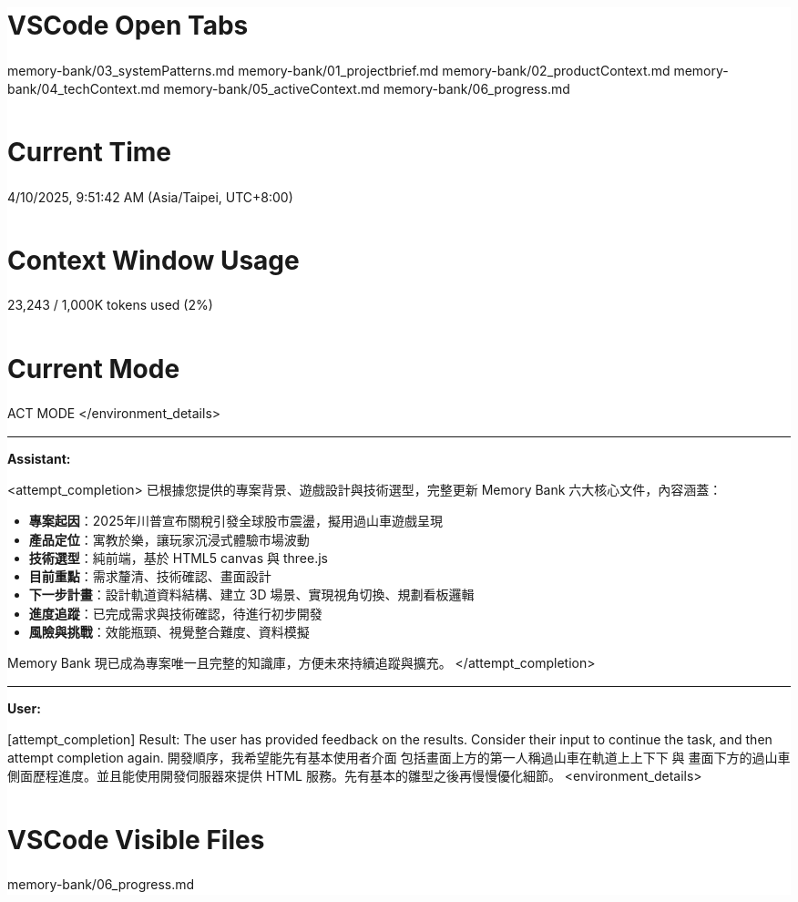 # VSCode Open Tabs
memory-bank/03_systemPatterns.md
memory-bank/01_projectbrief.md
memory-bank/02_productContext.md
memory-bank/04_techContext.md
memory-bank/05_activeContext.md
memory-bank/06_progress.md

# Current Time
4/10/2025, 9:51:42 AM (Asia/Taipei, UTC+8:00)
# Context Window Usage
23,243 / 1,000K tokens used (2%)

# Current Mode
ACT MODE
</environment_details>

---

**Assistant:**

<attempt_completion>
<result>
已根據您提供的專案背景、遊戲設計與技術選型，完整更新 Memory Bank 六大核心文件，內容涵蓋：

- **專案起因**：2025年川普宣布關稅引發全球股市震盪，擬用過山車遊戲呈現
- **產品定位**：寓教於樂，讓玩家沉浸式體驗市場波動
- **技術選型**：純前端，基於 HTML5 canvas 與 three.js
- **目前重點**：需求釐清、技術確認、畫面設計
- **下一步計畫**：設計軌道資料結構、建立 3D 場景、實現視角切換、規劃看板邏輯
- **進度追蹤**：已完成需求與技術確認，待進行初步開發
- **風險與挑戰**：效能瓶頸、視覺整合難度、資料模擬

Memory Bank 現已成為專案唯一且完整的知識庫，方便未來持續追蹤與擴充。
</result>
</attempt_completion>

---

**User:**

[attempt_completion] Result:
The user has provided feedback on the results. Consider their input to continue the task, and then attempt completion again.
<feedback>
開發順序，我希望能先有基本使用者介面 包括畫面上方的第一人稱過山車在軌道上上下下 與 畫面下方的過山車側面歷程進度。並且能使用開發伺服器來提供 HTML 服務。先有基本的雛型之後再慢慢優化細節。
</feedback>
<environment_details>
# VSCode Visible Files
memory-bank/06_progress.md
